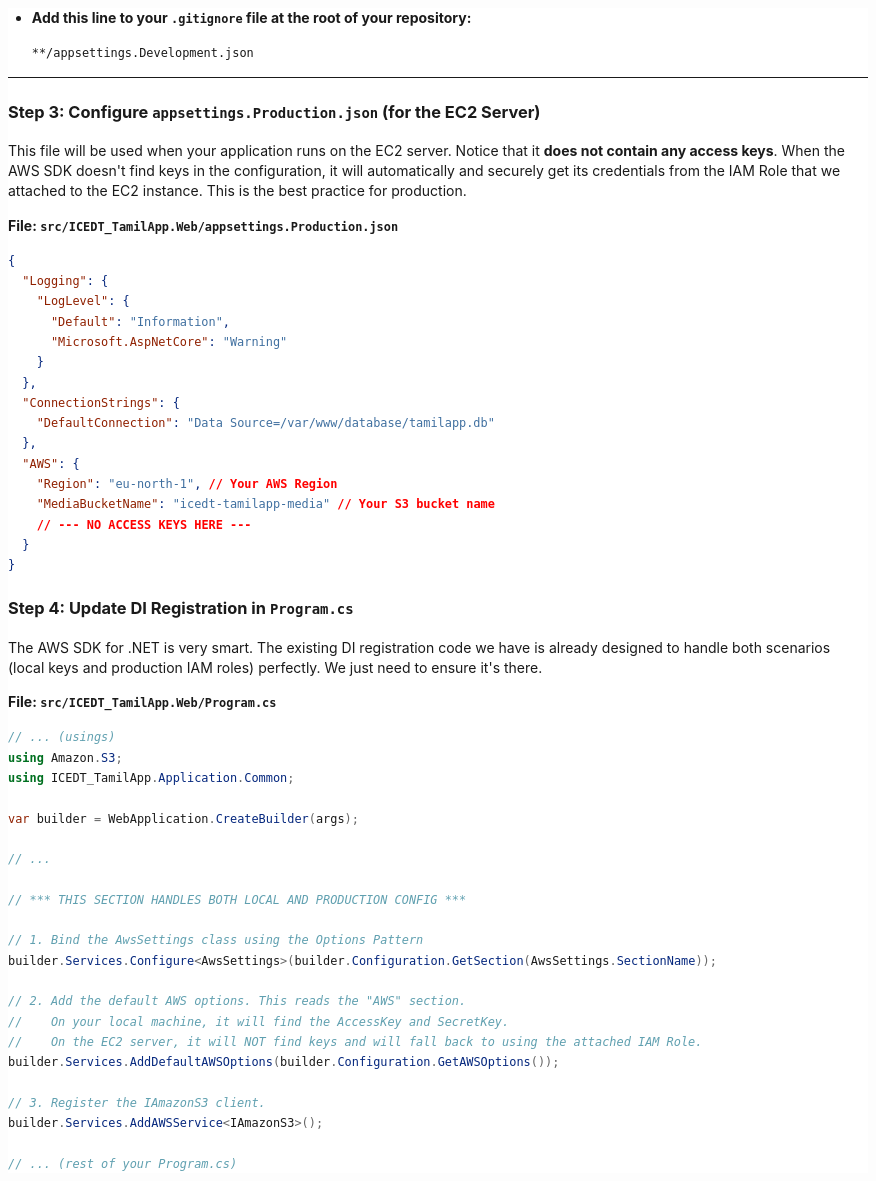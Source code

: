 *   **Add this line to your `.gitignore` file at the root of your repository:**
    ```
    **/appsettings.Development.json
    ```

---

### **Step 3: Configure `appsettings.Production.json` (for the EC2 Server)**

This file will be used when your application runs on the EC2 server. Notice that it **does not contain any access keys**. When the AWS SDK doesn't find keys in the configuration, it will automatically and securely get its credentials from the IAM Role that we attached to the EC2 instance. This is the best practice for production.

**File: `src/ICEDT_TamilApp.Web/appsettings.Production.json`**
```json
{
  "Logging": {
    "LogLevel": {
      "Default": "Information",
      "Microsoft.AspNetCore": "Warning"
    }
  },
  "ConnectionStrings": {
    "DefaultConnection": "Data Source=/var/www/database/tamilapp.db"
  },
  "AWS": {
    "Region": "eu-north-1", // Your AWS Region
    "MediaBucketName": "icedt-tamilapp-media" // Your S3 bucket name
    // --- NO ACCESS KEYS HERE ---
  }
}
```

### **Step 4: Update DI Registration in `Program.cs`**

The AWS SDK for .NET is very smart. The existing DI registration code we have is already designed to handle both scenarios (local keys and production IAM roles) perfectly. We just need to ensure it's there.

**File: `src/ICEDT_TamilApp.Web/Program.cs`**
```csharp
// ... (usings)
using Amazon.S3;
using ICEDT_TamilApp.Application.Common;

var builder = WebApplication.CreateBuilder(args);

// ...

// *** THIS SECTION HANDLES BOTH LOCAL AND PRODUCTION CONFIG ***

// 1. Bind the AwsSettings class using the Options Pattern
builder.Services.Configure<AwsSettings>(builder.Configuration.GetSection(AwsSettings.SectionName));

// 2. Add the default AWS options. This reads the "AWS" section.
//    On your local machine, it will find the AccessKey and SecretKey.
//    On the EC2 server, it will NOT find keys and will fall back to using the attached IAM Role.
builder.Services.AddDefaultAWSOptions(builder.Configuration.GetAWSOptions());

// 3. Register the IAmazonS3 client.
builder.Services.AddAWSService<IAmazonS3>();

// ... (rest of your Program.cs)
```